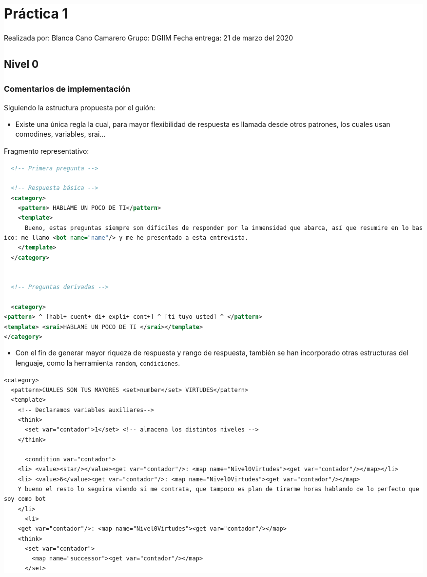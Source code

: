 # Práctica 1

Realizada por: Blanca Cano Camarero
Grupo: DGIIM
Fecha entrega: 21 de marzo del 2020

## Nivel 0

### Comentarios de implementación

Siguiendo la estructura propuesta por el guión: 
- Existe una única regla la cual, para mayor flexibilidad de respuesta es llamada desde otros patrones, los cuales usan comodines, variables, srai...

Fragmento representativo:

```xml
  <!-- Primera pregunta -->

  <!-- Respuesta básica -->
  <category>
    <pattern> HABLAME UN POCO DE TI</pattern>
    <template>
      Bueno, estas preguntas siempre son dificiles de responder por la inmensidad que abarca, así que resumire en lo basico: me llamo <bot name="name"/> y me he presentado a esta entrevista. 
    </template>
  </category>
  

  <!-- Preguntas derivadas -->

  <category> 
<pattern> ^ [habl+ cuent+ di+ expli+ cont+] ^ [ti tuyo usted] ^ </pattern>
<template> <srai>HABLAME UN POCO DE TI </srai></template>
</category>

```

- Con el fin de generar mayor riqueza de respuesta y rango de respuesta, también se han incorporado otras estructuras del lenguaje, como la herramienta `random`, `condiciones`.


```
<category> 
  <pattern>CUALES SON TUS MAYORES <set>number</set> VIRTUDES</pattern>
  <template>
    <!-- Declaramos variables auxiliares-->
    <think>
      <set var="contador">1</set> <!-- almacena los distintos niveles -->
    </think>

      <condition var="contador">
	<li> <value><star/></value><get var="contador"/>: <map name="Nivel0Virtudes"><get var="contador"/></map></li>
	<li> <value>6</value><get var="contador"/>: <map name="Nivel0Virtudes"><get var="contador"/></map>
	Y bueno el resto lo seguira viendo si me contrata, que tampoco es plan de tirarme horas hablando de lo perfecto que soy como bot
	</li>
      <li>
	<get var="contador"/>: <map name="Nivel0Virtudes"><get var="contador"/></map>
	<think>
	  <set var="contador">
	    <map name="successor"><get var="contador"/></map>
	  </set>
```